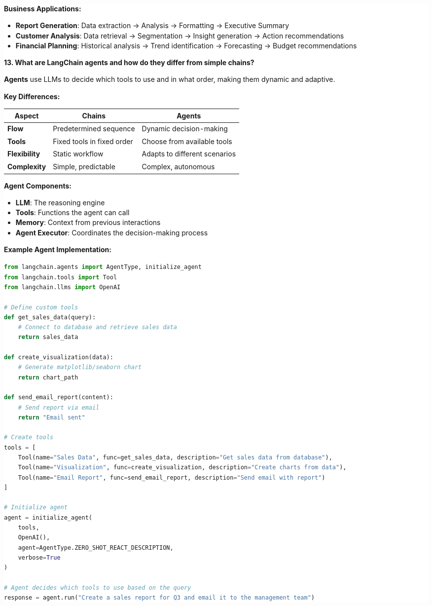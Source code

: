 **Business Applications:**
- **Report Generation**: Data extraction → Analysis → Formatting → Executive Summary
- **Customer Analysis**: Data retrieval → Segmentation → Insight generation → Action recommendations
- **Financial Planning**: Historical analysis → Trend identification → Forecasting → Budget recommendations

**13. What are LangChain agents and how do they differ from simple chains?**

**Agents** use LLMs to decide which tools to use and in what order, making them dynamic and adaptive.

**Key Differences:**

| Aspect | Chains | Agents |
|--------|---------|---------|
| **Flow** | Predetermined sequence | Dynamic decision-making |
| **Tools** | Fixed tools in fixed order | Choose from available tools |
| **Flexibility** | Static workflow | Adapts to different scenarios |
| **Complexity** | Simple, predictable | Complex, autonomous |

**Agent Components:**
- **LLM**: The reasoning engine
- **Tools**: Functions the agent can call
- **Memory**: Context from previous interactions
- **Agent Executor**: Coordinates the decision-making process

**Example Agent Implementation:**
```python
from langchain.agents import AgentType, initialize_agent
from langchain.tools import Tool
from langchain.llms import OpenAI

# Define custom tools
def get_sales_data(query):
    # Connect to database and retrieve sales data
    return sales_data

def create_visualization(data):
    # Generate matplotlib/seaborn chart
    return chart_path

def send_email_report(content):
    # Send report via email
    return "Email sent"

# Create tools
tools = [
    Tool(name="Sales Data", func=get_sales_data, description="Get sales data from database"),
    Tool(name="Visualization", func=create_visualization, description="Create charts from data"),
    Tool(name="Email Report", func=send_email_report, description="Send email with report")
]

# Initialize agent
agent = initialize_agent(
    tools, 
    OpenAI(), 
    agent=AgentType.ZERO_SHOT_REACT_DESCRIPTION,
    verbose=True
)

# Agent decides which tools to use based on the query
response = agent.run("Create a sales report for Q3 and email it to the management team")
```